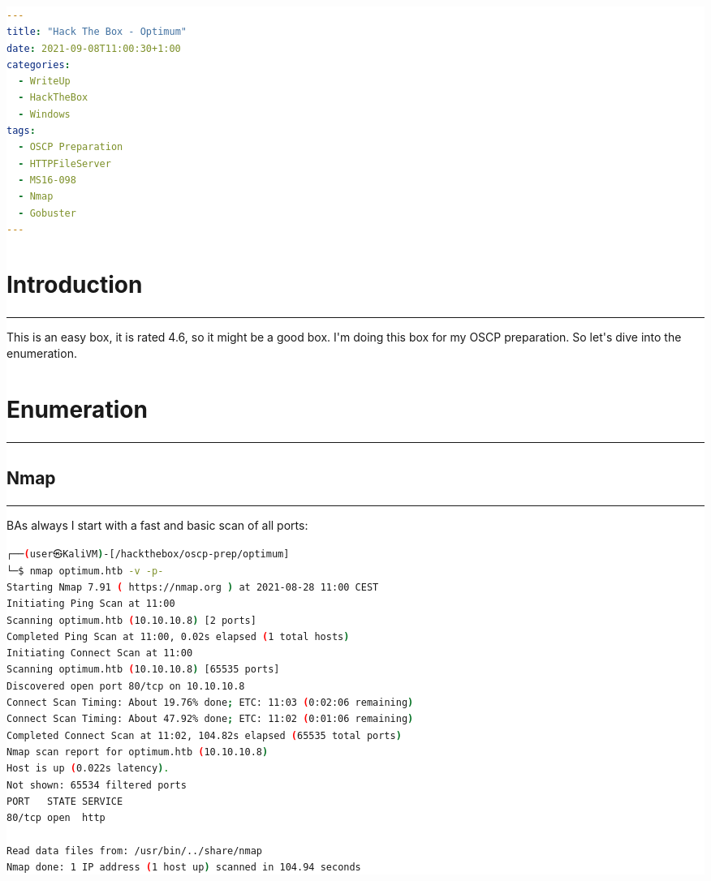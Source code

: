 ```yaml
---
title: "Hack The Box - Optimum"
date: 2021-09-08T11:00:30+1:00
categories:
  - WriteUp
  - HackTheBox
  - Windows
tags:
  - OSCP Preparation
  - HTTPFileServer
  - MS16-098
  - Nmap
  - Gobuster
---
```

# Introduction

---

This is an easy box, it is rated 4.6, so it might be a good box. I'm doing this box for my OSCP preparation. So let's dive into the enumeration.

# Enumeration

---

## Nmap

---

BAs always I start with a fast and basic scan of all ports:

```bash
┌──(user㉿KaliVM)-[/hackthebox/oscp-prep/optimum]
└─$ nmap optimum.htb -v -p-  
Starting Nmap 7.91 ( https://nmap.org ) at 2021-08-28 11:00 CEST
Initiating Ping Scan at 11:00
Scanning optimum.htb (10.10.10.8) [2 ports]
Completed Ping Scan at 11:00, 0.02s elapsed (1 total hosts)
Initiating Connect Scan at 11:00
Scanning optimum.htb (10.10.10.8) [65535 ports]
Discovered open port 80/tcp on 10.10.10.8
Connect Scan Timing: About 19.76% done; ETC: 11:03 (0:02:06 remaining)
Connect Scan Timing: About 47.92% done; ETC: 11:02 (0:01:06 remaining)
Completed Connect Scan at 11:02, 104.82s elapsed (65535 total ports)
Nmap scan report for optimum.htb (10.10.10.8)
Host is up (0.022s latency).
Not shown: 65534 filtered ports
PORT   STATE SERVICE
80/tcp open  http

Read data files from: /usr/bin/../share/nmap
Nmap done: 1 IP address (1 host up) scanned in 104.94 seconds
```
